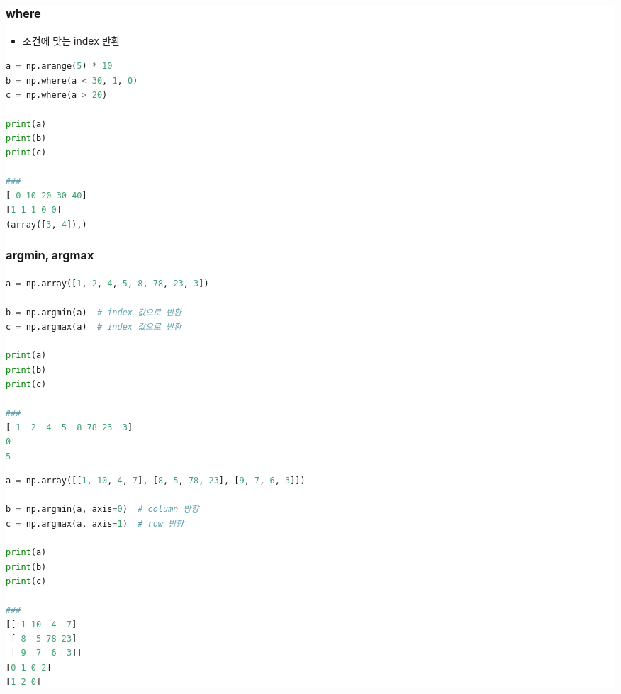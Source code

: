 ```python
```


### where
- 조건에 맞는 index 반환

```python
a = np.arange(5) * 10
b = np.where(a < 30, 1, 0)
c = np.where(a > 20)

print(a)
print(b)
print(c)

###
[ 0 10 20 30 40]
[1 1 1 0 0]
(array([3, 4]),)
```


### argmin, argmax

```python
a = np.array([1, 2, 4, 5, 8, 78, 23, 3])

b = np.argmin(a)  # index 값으로 반환
c = np.argmax(a)  # index 값으로 반환

print(a)
print(b)
print(c)

###
[ 1  2  4  5  8 78 23  3]
0
5
```

```python
a = np.array([[1, 10, 4, 7], [8, 5, 78, 23], [9, 7, 6, 3]])

b = np.argmin(a, axis=0)  # column 방향
c = np.argmax(a, axis=1)  # row 방향

print(a)
print(b)
print(c)

###
[[ 1 10  4  7]
 [ 8  5 78 23]
 [ 9  7  6  3]]
[0 1 0 2]
[1 2 0]
```
